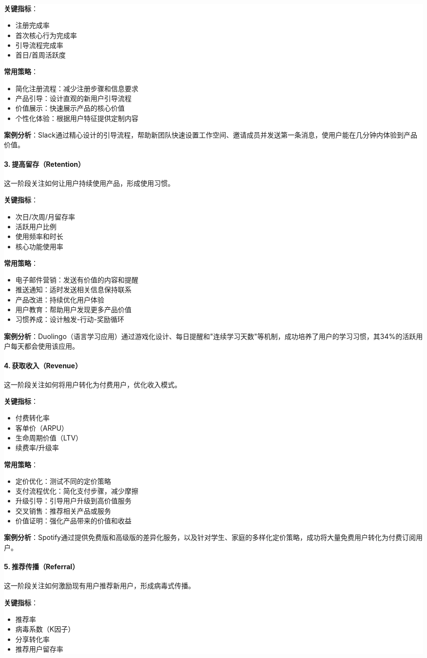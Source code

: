 **关键指标**：
- 注册完成率
- 首次核心行为完成率
- 引导流程完成率
- 首日/首周活跃度

**常用策略**：
- 简化注册流程：减少注册步骤和信息要求
- 产品引导：设计直观的新用户引导流程
- 价值展示：快速展示产品的核心价值
- 个性化体验：根据用户特征提供定制内容

**案例分析**：Slack通过精心设计的引导流程，帮助新团队快速设置工作空间、邀请成员并发送第一条消息，使用户能在几分钟内体验到产品价值。

#### 3. 提高留存（Retention）

这一阶段关注如何让用户持续使用产品，形成使用习惯。

**关键指标**：
- 次日/次周/月留存率
- 活跃用户比例
- 使用频率和时长
- 核心功能使用率

**常用策略**：
- 电子邮件营销：发送有价值的内容和提醒
- 推送通知：适时发送相关信息保持联系
- 产品改进：持续优化用户体验
- 用户教育：帮助用户发现更多产品价值
- 习惯养成：设计触发-行动-奖励循环

**案例分析**：Duolingo（语言学习应用）通过游戏化设计、每日提醒和"连续学习天数"等机制，成功培养了用户的学习习惯，其34%的活跃用户每天都会使用该应用。

#### 4. 获取收入（Revenue）

这一阶段关注如何将用户转化为付费用户，优化收入模式。

**关键指标**：
- 付费转化率
- 客单价（ARPU）
- 生命周期价值（LTV）
- 续费率/升级率

**常用策略**：
- 定价优化：测试不同的定价策略
- 支付流程优化：简化支付步骤，减少摩擦
- 升级引导：引导用户升级到高价值服务
- 交叉销售：推荐相关产品或服务
- 价值证明：强化产品带来的价值和收益

**案例分析**：Spotify通过提供免费版和高级版的差异化服务，以及针对学生、家庭的多样化定价策略，成功将大量免费用户转化为付费订阅用户。

#### 5. 推荐传播（Referral）

这一阶段关注如何激励现有用户推荐新用户，形成病毒式传播。

**关键指标**：
- 推荐率
- 病毒系数（K因子）
- 分享转化率
- 推荐用户留存率

